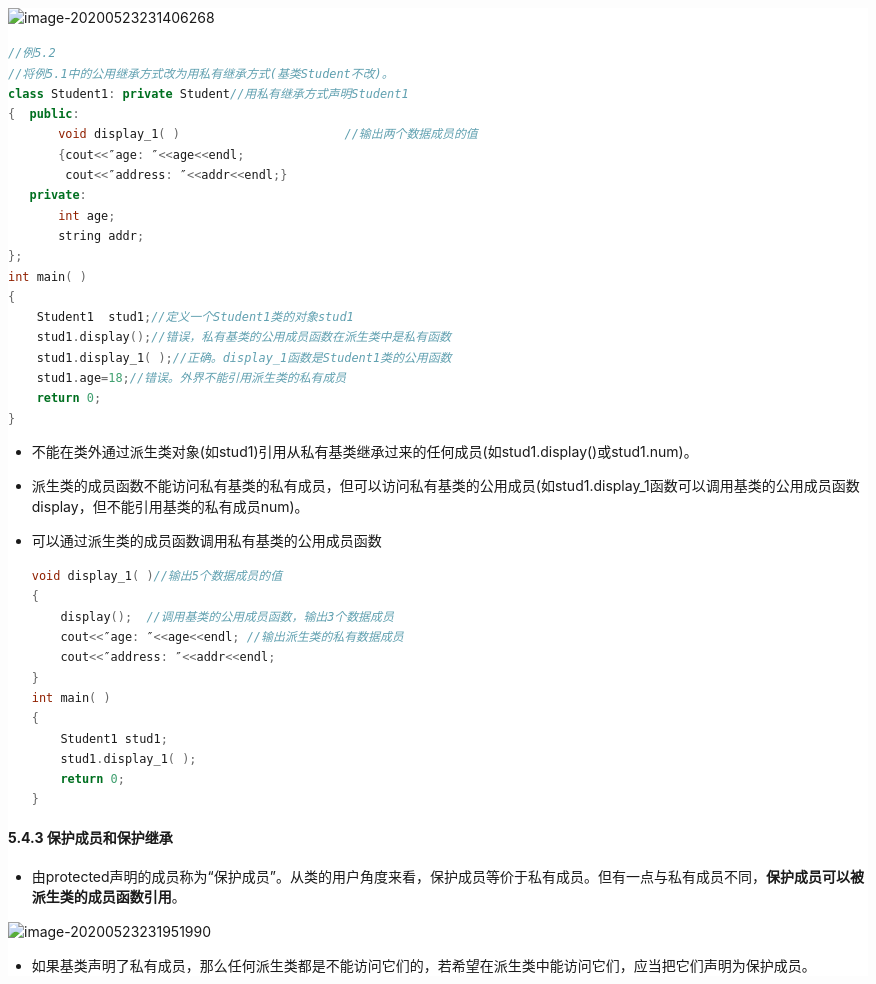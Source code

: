 ![image-20200523231406268](https://raw.githubusercontent.com/LvFinch/ImgHost/master/Images/image-20200523231406268.png)

```C++
//例5.2
//将例5.1中的公用继承方式改为用私有继承方式(基类Student不改)。
class Student1: private Student//用私有继承方式声明Student1
{  public:
       void display_1( )                       //输出两个数据成员的值
       {cout<<″age: ″<<age<<endl;    
        cout<<″address: ″<<addr<<endl;}    
   private:
       int age;                          
       string addr;
};
int main( )
{
    Student1  stud1;//定义一个Student1类的对象stud1
    stud1.display();//错误，私有基类的公用成员函数在派生类中是私有函数
    stud1.display_1( );//正确。display_1函数是Student1类的公用函数
    stud1.age=18;//错误。外界不能引用派生类的私有成员
	return 0;
}
```

-   不能在类外通过派生类对象(如stud1)引用从私有基类继承过来的任何成员(如stud1.display()或stud1.num)。

-   派生类的成员函数不能访问私有基类的私有成员，但可以访问私有基类的公用成员(如stud1.display_1函数可以调用基类的公用成员函数display，但不能引用基类的私有成员num)。

-   可以通过派生类的成员函数调用私有基类的公用成员函数

    ```C++
    void display_1( )//输出5个数据成员的值
    {
        display();  //调用基类的公用成员函数，输出3个数据成员
        cout<<″age: ″<<age<<endl; //输出派生类的私有数据成员
        cout<<″address: ″<<addr<<endl;
    }  
    int main( )
    {
        Student1 stud1; 
        stud1.display_1( );
        return 0;
    }
    ```

#### 5.4.3 保护成员和保护继承

-   由protected声明的成员称为“保护成员”。从类的用户角度来看，保护成员等价于私有成员。但有一点与私有成员不同，**保护成员可以被派生类的成员函数引用**。

    

![image-20200523231951990](https://raw.githubusercontent.com/LvFinch/ImgHost/master/Images/image-20200523231951990.png)

-   如果基类声明了私有成员，那么任何派生类都是不能访问它们的，若希望在派生类中能访问它们，应当把它们声明为保护成员。
